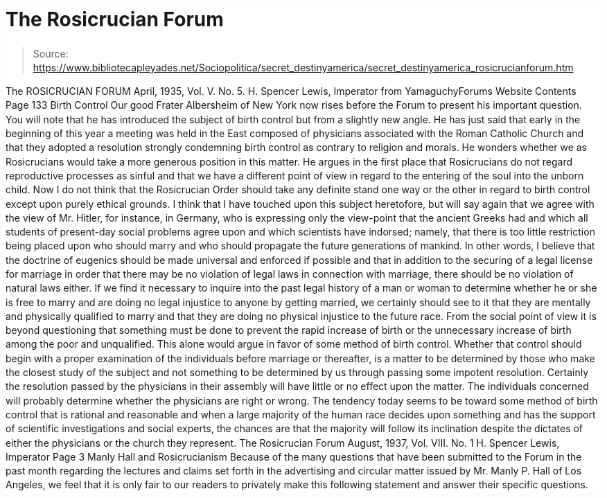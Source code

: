 # The Rosicrucian Forum

> Source: https://www.bibliotecapleyades.net/Sociopolitica/secret_destinyamerica/secret_destinyamerica_rosicrucianforum.htm

The ROSICRUCIAN
FORUM
April, 1935, Vol. V. No. 5.
H. Spencer Lewis,
Imperator
from
YamaguchyForums Website
Contents
Page 133
Birth Control
Our good Frater Albersheim of New York now rises before the Forum to
present his important question. You will note that he has introduced the
subject of birth control but from a slightly new angle. He has just said
that early in the beginning of this year a meeting was held in the East composed
of physicians associated with the Roman Catholic Church and that they adopted a
resolution strongly condemning birth control as contrary to religion and
morals.
He wonders whether we as Rosicrucians would take a more generous position in this matter. He argues in the first place that Rosicrucians do not regard reproductive processes as sinful and that we have a different point of view in regard to the entering of the soul into the unborn child.
Now I do not think that the Rosicrucian Order should take any definite stand one way or the other in regard to birth control except upon purely ethical grounds. I think that I have touched upon this subject heretofore, but will say again that we agree with the view of Mr. Hitler, for instance, in Germany, who is expressing only the view-point that the ancient Greeks had and which all students of present-day social problems agree upon and which scientists have indorsed; namely, that there is too little restriction being placed upon who should marry and who should propagate the future generations of mankind.
In other words, I believe that the doctrine of eugenics should be made universal and enforced if possible and that in addition to the securing of a legal license for marriage in order that there may be no violation of legal laws in connection with marriage, there should be no violation of natural laws either. If we find it necessary to inquire into the past legal history of a man or woman to determine whether he or she is free to marry and are doing no legal injustice to anyone by getting married, we certainly should see to it that they are mentally and physically qualified to marry and that they are doing no physical injustice to the future race.
From the social point of view it is beyond questioning that something must be done to prevent the rapid increase of birth or the unnecessary increase of birth among the poor and unqualified. This alone would argue in favor of some method of birth control. Whether that control should begin with a proper examination of the individuals before marriage or thereafter, is a matter to be determined by those who make the closest study of the subject and not something to be determined by us through passing some impotent resolution. Certainly the resolution passed by the physicians in their assembly will have little or no effect upon the matter.
The individuals concerned will probably determine whether the physicians are right or wrong. The tendency today seems to be toward some method of birth control that is rational and reasonable and when a large majority of the human race decides upon something and has the support of scientific investigations and social experts, the chances are that the majority will follow its inclination despite the dictates of either the physicians or the church they represent.
The Rosicrucian
Forum
August, 1937, Vol. VIII. No. 1
H. Spencer Lewis, Imperator
Page 3
Manly Hall and Rosicrucianism
Because of the many questions that have been submitted to the Forum in
the past month regarding the lectures and claims set forth in the advertising
and circular matter issued by Mr. Manly P. Hall of Los Angeles, we feel that it
is only fair to our readers to privately make this following statement and
answer their specific questions.